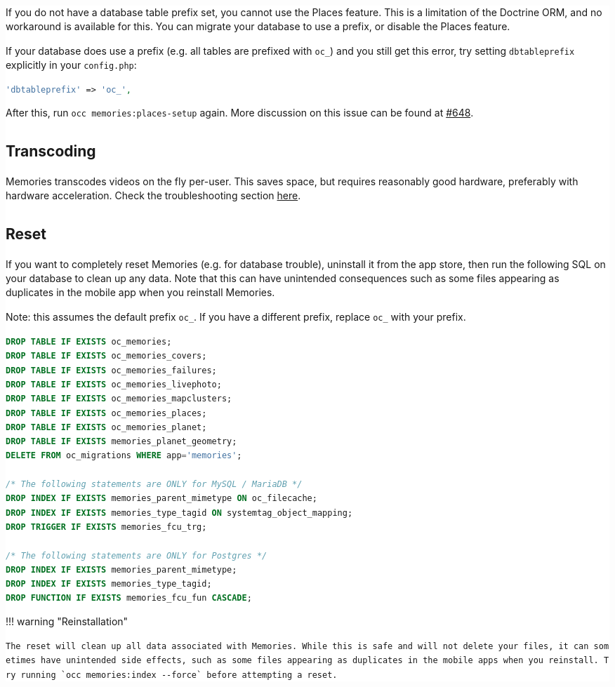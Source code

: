 If you do not have a database table prefix set, you cannot use the Places feature. This is a limitation of the Doctrine ORM, and no workaround is available for this. You can migrate your database to use a prefix, or disable the Places feature.

If your database does use a prefix (e.g. all tables are prefixed with `oc_`) and you still get this error, try setting `dbtableprefix` explicitly in your `config.php`:

```php
'dbtableprefix' => 'oc_',
```

After this, run `occ memories:places-setup` again. More discussion on this issue can be found at [#648](https://github.com/pulsejet/memories/issues/648).

## Transcoding

Memories transcodes videos on the fly per-user. This saves space, but requires reasonably good hardware, preferably with hardware acceleration. Check the troubleshooting section [here](/hw-transcoding/#troubleshooting).

## Reset

If you want to completely reset Memories (e.g. for database trouble), uninstall it from the app store, then run the following SQL on your database to clean up any data.
Note that this can have unintended consequences such as some files appearing as duplicates in the mobile app when you reinstall Memories.

Note: this assumes the default prefix `oc_`. If you have a different prefix, replace `oc_` with your prefix.

```sql
DROP TABLE IF EXISTS oc_memories;
DROP TABLE IF EXISTS oc_memories_covers;
DROP TABLE IF EXISTS oc_memories_failures;
DROP TABLE IF EXISTS oc_memories_livephoto;
DROP TABLE IF EXISTS oc_memories_mapclusters;
DROP TABLE IF EXISTS oc_memories_places;
DROP TABLE IF EXISTS oc_memories_planet;
DROP TABLE IF EXISTS memories_planet_geometry;
DELETE FROM oc_migrations WHERE app='memories';

/* The following statements are ONLY for MySQL / MariaDB */
DROP INDEX IF EXISTS memories_parent_mimetype ON oc_filecache;
DROP INDEX IF EXISTS memories_type_tagid ON systemtag_object_mapping;
DROP TRIGGER IF EXISTS memories_fcu_trg;

/* The following statements are ONLY for Postgres */
DROP INDEX IF EXISTS memories_parent_mimetype;
DROP INDEX IF EXISTS memories_type_tagid;
DROP FUNCTION IF EXISTS memories_fcu_fun CASCADE;
```

!!! warning "Reinstallation"

    The reset will clean up all data associated with Memories. While this is safe and will not delete your files, it can sometimes have unintended side effects, such as some files appearing as duplicates in the mobile apps when you reinstall. Try running `occ memories:index --force` before attempting a reset.
